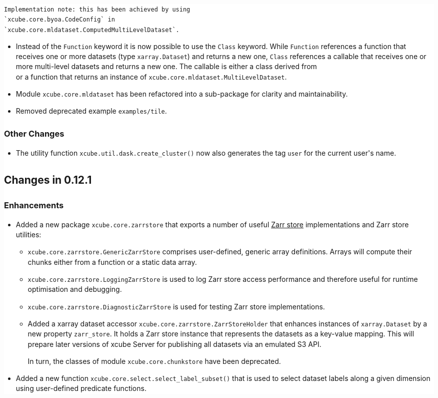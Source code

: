     Implementation note: this has been achieved by using
    `xcube.core.byoa.CodeConfig` in
    `xcube.core.mldataset.ComputedMultiLevelDataset`.

-   Instead of the `Function` keyword it is now
    possible to use the `Class` keyword.
    While `Function` references a function that receives one or
    more datasets (type `xarray.Dataset`) and returns a new one,
    `Class` references a callable that receives one or
    more multi-level datasets and returns a new one.
    The callable is either a class derived from  
    or a function that returns an instance of
    `xcube.core.mldataset.MultiLevelDataset`.

-   Module `xcube.core.mldataset` has been refactored into
    a sub-package for clarity and maintainability.

-   Removed deprecated example `examples/tile`.

### Other Changes

-   The utility function `xcube.util.dask.create_cluster()` now also
    generates the tag `user` for the current user's name.

## Changes in 0.12.1

### Enhancements

-   Added a new package `xcube.core.zarrstore` that exports a number
    of useful
    [Zarr store](https://zarr.readthedocs.io/en/stable/api/storage.html)
    implementations and Zarr store utilities:

    -   `xcube.core.zarrstore.GenericZarrStore` comprises
        user-defined, generic array definitions. Arrays will compute
        their chunks either from a function or a static data array.
    -   `xcube.core.zarrstore.LoggingZarrStore` is used to log
        Zarr store access performance and therefore useful for
        runtime optimisation and debugging.
    -   `xcube.core.zarrstore.DiagnosticZarrStore` is used for testing
        Zarr store implementations.
    -   Added a xarray dataset accessor
        `xcube.core.zarrstore.ZarrStoreHolder` that enhances instances of
        `xarray.Dataset` by a new property `zarr_store`. It holds a Zarr store
        instance that represents the datasets as a key-value mapping.
        This will prepare later versions of xcube Server for publishing all
        datasets via an emulated S3 API.

        In turn, the classes of module `xcube.core.chunkstore` have been
        deprecated.

-   Added a new function `xcube.core.select.select_label_subset()` that
    is used to select dataset labels along a given dimension using
    user-defined predicate functions.
